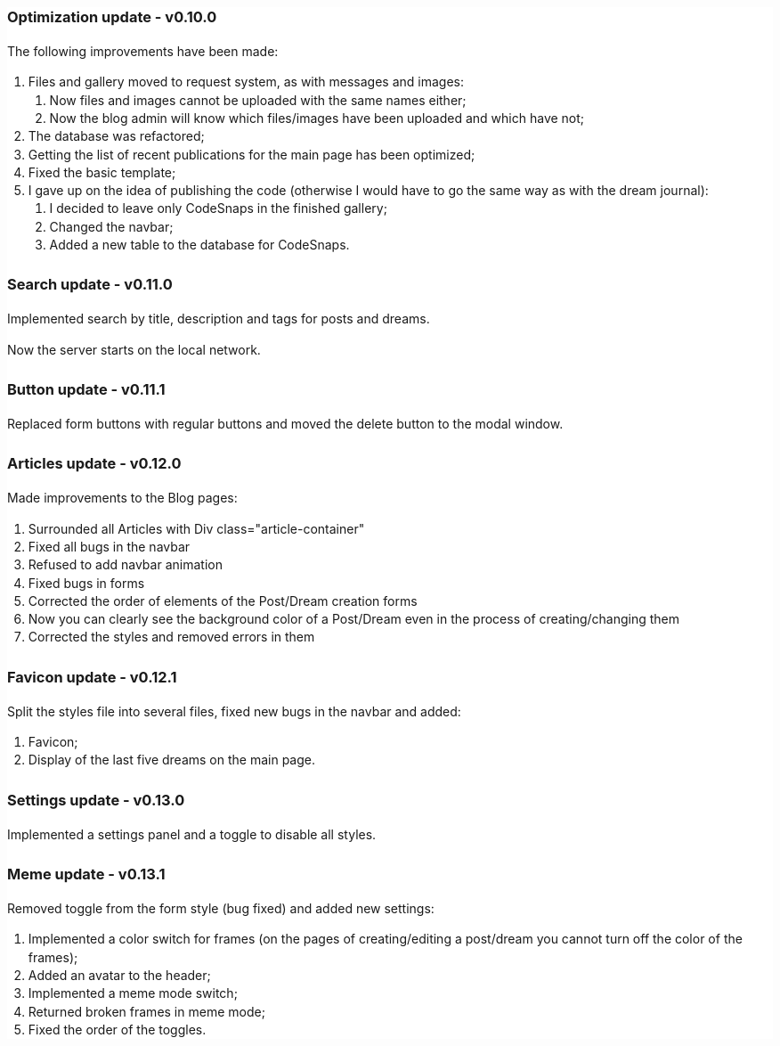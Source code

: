 ### Optimization update - v0.10.0

The following improvements have been made:
1. Files and gallery moved to request system, as with messages and images:
	1. Now files and images cannot be uploaded with the same names either;
	2. Now the blog admin will know which files/images have been uploaded and which have not;
2. The database was refactored;
3. Getting the list of recent publications for the main page has been optimized;
4. Fixed the basic template;
5. I gave up on the idea of publishing the code (otherwise I would have to go the same way as with the dream journal):
	1. I decided to leave only CodeSnaps in the finished gallery;
	2. Changed the navbar;
	3. Added a new table to the database for CodeSnaps.

### Search update - v0.11.0

Implemented search by title, description and tags for posts and dreams.

Now the server starts on the local network.

### Button update - v0.11.1

Replaced form buttons with regular buttons and moved the delete button to the modal window.

### Articles update - v0.12.0

Made improvements to the Blog pages:
1. Surrounded all Articles with Div class="article-container"
2. Fixed all bugs in the navbar
3. Refused to add navbar animation
4. Fixed bugs in forms
5. Corrected the order of elements of the Post/Dream creation forms
6. Now you can clearly see the background color of a Post/Dream even in the process of creating/changing them
7. Corrected the styles and removed errors in them

### Favicon update - v0.12.1

Split the styles file into several files, fixed new bugs in the navbar and added:
1. Favicon;
2. Display of the last five dreams on the main page.

### Settings update - v0.13.0

Implemented a settings panel and a toggle to disable all styles.

### Meme update - v0.13.1

Removed toggle from the form style (bug fixed) and added new settings:
1. Implemented a color switch for frames (on the pages of creating/editing a post/dream you cannot turn off the color of the frames);
2. Added an avatar to the header;
3. Implemented a meme mode switch;
4. Returned broken frames in meme mode;
5. Fixed the order of the toggles.
